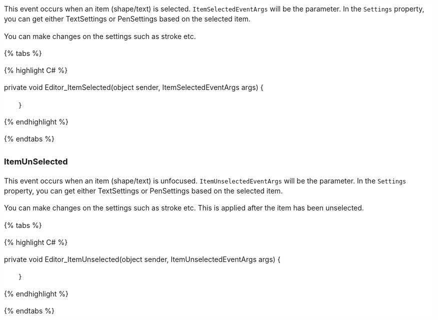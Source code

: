 This event occurs when an item (shape/text) is selected. `ItemSelectedEventArgs` will be the parameter. In the `Settings` property, you can get either TextSettings or PenSettings based on the selected item.

You can make changes on the settings such as stroke etc.

{% tabs %} 

{% highlight C# %} 

 private void Editor_ItemSelected(object sender, ItemSelectedEventArgs args)
        {
            
        }

{% endhighlight %}

{% endtabs %} 

### ItemUnSelected

This event occurs when an item (shape/text) is unfocused. `ItemUnselectedEventArgs` will be the parameter. In the `Settings` property, you can get either TextSettings or PenSettings based on the selected item.

You can make changes on the settings such as stroke etc. This is applied after the item has been unselected.

{% tabs %} 

{% highlight C# %} 

  private void Editor_ItemUnselected(object sender, ItemUnselectedEventArgs args)
        {            
           
        }

{% endhighlight %}

{% endtabs %}

